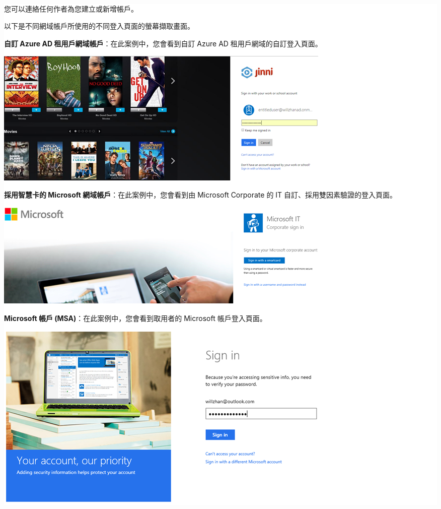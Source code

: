 您可以連絡任何作者為您建立或新增帳戶。

以下是不同網域帳戶所使用的不同登入頁面的螢幕擷取畫面。

**自訂 Azure AD 租用戶網域帳戶**：在此案例中，您會看到自訂 Azure AD 租用戶網域的自訂登入頁面。

![自訂 Azure AD 租用戶網域帳戶](./media/media-services-cenc-with-multidrm-access-control/media-services-ad-tenant-domain1.png)

**採用智慧卡的 Microsoft 網域帳戶**：在此案例中，您會看到由 Microsoft Corporate 的 IT 自訂、採用雙因素驗證的登入頁面。

![自訂 Azure AD 租用戶網域帳戶](./media/media-services-cenc-with-multidrm-access-control/media-services-ad-tenant-domain2.png)

**Microsoft 帳戶 (MSA)**：在此案例中，您會看到取用者的 Microsoft 帳戶登入頁面。

![自訂 Azure AD 租用戶網域帳戶](./media/media-services-cenc-with-multidrm-access-control/media-services-ad-tenant-domain3.png)
